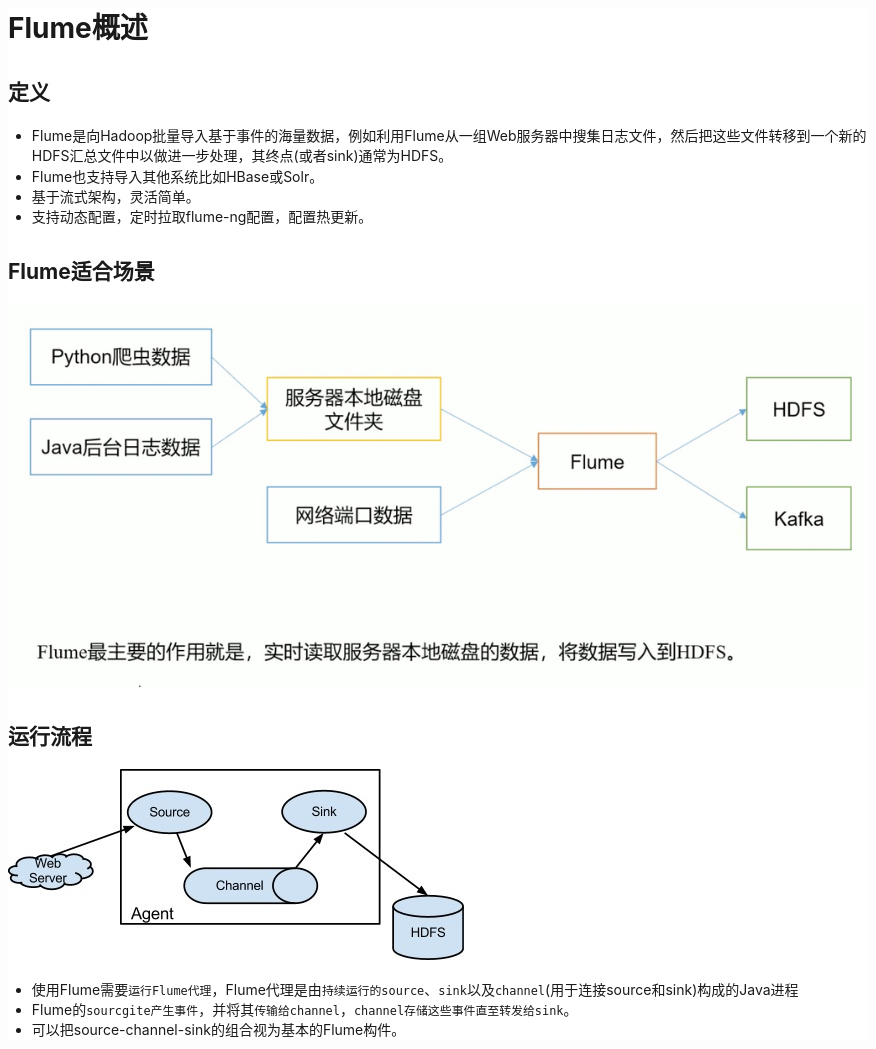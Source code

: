 # Flume概述

## 定义

* Flume是向Hadoop批量导入基于事件的海量数据，例如利用Flume从一组Web服务器中搜集日志文件，然后把这些文件转移到一个新的HDFS汇总文件中以做进一步处理，其终点(或者sink)通常为HDFS。
* Flume也支持导入其他系统比如HBase或Solr。
* 基于流式架构，灵活简单。
* 支持动态配置，定时拉取flume-ng配置，配置热更新。

## Flume适合场景

![Flume场景](../../zookeeper/img/Flume场景.jpg)

## 运行流程

![img](./img/运行流程.jpg)      

* 使用Flume需要`运行Flume代理`，Flume代理是由`持续运行的source`、`sink`以及`channel`(用于连接source和sink)构成的Java进程
* Flume的`sourcgite产生事件`，并将其`传输给channel`，`channel存储这些事件直至转发给sink`。
* 可以把source-channel-sink的组合视为基本的Flume构件。
